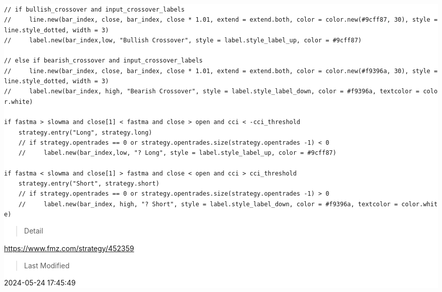 ``` pinescript
// if bullish_crossover and input_crossover_labels
//     line.new(bar_index, close, bar_index, close * 1.01, extend = extend.both, color = color.new(#9cff87, 30), style = line.style_dotted, width = 3)
//     label.new(bar_index,low, "Bullish Crossover", style = label.style_label_up, color = #9cff87)

// else if bearish_crossover and input_crossover_labels
//     line.new(bar_index, close, bar_index, close * 1.01, extend = extend.both, color = color.new(#f9396a, 30), style = line.style_dotted, width = 3)
//     label.new(bar_index, high, "Bearish Crossover", style = label.style_label_down, color = #f9396a, textcolor = color.white)

if fastma > slowma and close[1] < fastma and close > open and cci < -cci_threshold
    strategy.entry("Long", strategy.long)
    // if strategy.opentrades == 0 or strategy.opentrades.size(strategy.opentrades -1) < 0
    //     label.new(bar_index,low, "? Long", style = label.style_label_up, color = #9cff87)

if fastma < slowma and close[1] > fastma and close < open and cci > cci_threshold
    strategy.entry("Short", strategy.short)
    // if strategy.opentrades == 0 or strategy.opentrades.size(strategy.opentrades -1) > 0
    //     label.new(bar_index, high, "? Short", style = label.style_label_down, color = #f9396a, textcolor = color.white)
```

> Detail

https://www.fmz.com/strategy/452359

> Last Modified

2024-05-24 17:45:49
